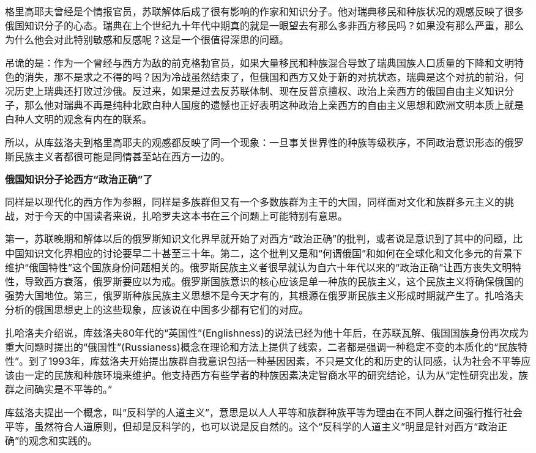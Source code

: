  <p>
  <span style="font-size: 12pt;">
   格里高耶夫曾经是个情报官员，苏联解体后成了很有影响的作家和知识分子。他对瑞典移民和种族状况的观感反映了很多俄国知识分子的心态。瑞典在上个世纪九十年代中期真的就是一眼望去有那么多非西方移民吗？如果没有那么严重，那么为什么他会对此特别敏感和反感呢？这是一个很值得深思的问题。
  </span>
 </p>
 <p>
 </p>
 <p>
  <span style="font-size: 12pt;">
   吊诡的是：作为一个曾经与西方为敌的前克格勃官员，如果大量移民和种族混合导致了瑞典国族人口质量的下降和文明特色的消失，那不是求之不得的吗？因为冷战虽然结束了，但俄国和西方又处于新的对抗状态，瑞典是这个对抗的前沿，何况历史上瑞典还打败过沙俄。反过来，如果是过去反苏联体制、现在反普京擅权、政治上亲西方的俄国自由主义知识分子，那么他对瑞典不再是纯种北欧白种人国度的遗憾也正好表明这种政治上亲西方的自由主义思想和欧洲文明本质上就是白种人文明的观念有内在的联系。
  </span>
 </p>
 <p>
 </p>
 <p>
  <span style="font-size: 12pt;">
   所以，从库兹洛夫到格里高耶夫的观感都反映了同一个现象：一旦事关世界性的种族等级秩序，不同政治意识形态的俄罗斯民族主义者都很可能是同情甚至站在西方一边的。
  </span>
 </p>
 <p>
 </p>
 <p>
  <span style="font-size: 12pt;">
   <strong>
    俄国知识分子论西方“政治正确”了
   </strong>
  </span>
 </p>
 <p>
 </p>
 <p>
  <span style="font-size: 12pt;">
   同样是以现代化的西方作为参照，同样是多族群但又有一个多数族群为主干的大国，同样面对文化和族群多元主义的挑战，对于今天的中国读者来说，扎哈罗夫这本书在三个问题上可能特别有意思。
  </span>
 </p>
 <p>
 </p>
 <p>
  <span style="font-size: 12pt;">
   第一，苏联晚期和解体以后的俄罗斯知识文化界早就开始了对西方“政治正确”的批判，或者说是意识到了其中的问题，比中国知识文化界相应的讨论要早二十甚至三十年。第二，这个批判又是和“何谓俄国”和如何在全球化和文化多元的背景下维护“俄国特性”这个国族身份问题相关的。俄罗斯民族主义者很早就认为自六十年代以来的“政治正确”让西方丧失文明特性，导致西方衰落，俄罗斯要应以为戒。俄罗斯国族意识的核心应该是单一种族的民族主义，这个民族主义将确保俄国的强势大国地位。第三，俄罗斯种族民族主义思想不是今天才有的，其根源在俄罗斯民族主义形成时期就产生了。扎哈洛夫分析的俄国思想史上的这些现象，应该说在中国多少都有它们的对应。
  </span>
 </p>
 <p>
 </p>
 <p>
  <span style="font-size: 12pt;">
   扎哈洛夫介绍说，库兹洛夫80年代的“英国性”(Englishness)的说法已经为他十年后，在苏联瓦解、俄国国族身份再次成为重大问题时提出的“俄国性”(Russianess)概念在理论和方法上提供了线索，二者都是强调一种稳定不变的本质化的“民族特性”。到了1993年，库兹洛夫开始提出族群自我意识包括一种基因因素，不只是文化的和历史的认同感，认为社会不平等应该由一定的民族和种族环境来维护。他支持西方有些学者的种族因素决定智商水平的研究结论，认为从“定性研究出发，族群之间确实是不平等的。”
  </span>
 </p>
 <p>
 </p>
 <p>
  <span style="font-size: 12pt;">
   库兹洛夫提出一个概念，叫“反科学的人道主义”，意思是以人人平等和族群种族平等为理由在不同人群之间强行推行社会平等，虽然符合人道原则，但却是反科学的，也可以说是反自然的。这个“反科学的人道主义”明显是针对西方“政治正确”的观念和实践的。
  </span>